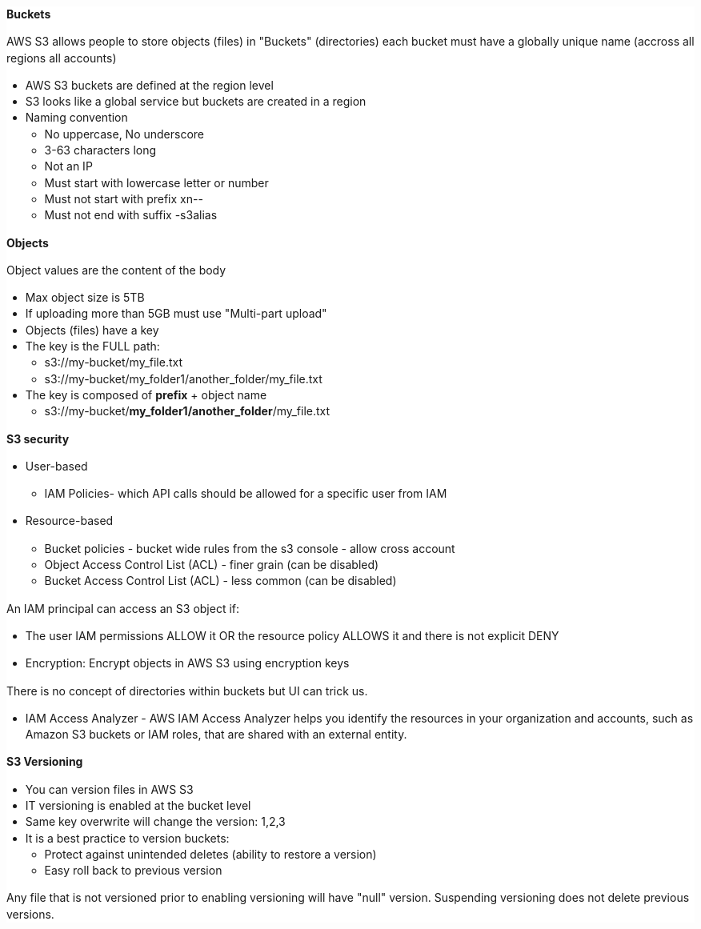 **Buckets**

AWS S3 allows people to store objects (files) in "Buckets" (directories) each bucket must have a globally unique name (accross all regions all accounts)

* AWS S3 buckets are defined at the region level
* S3 looks like a global service but buckets are created in a region
* Naming convention
    * No uppercase, No underscore
    * 3-63 characters long
    * Not an IP
    * Must start with lowercase letter or number
    * Must not start with prefix xn--
    * Must not end with suffix -s3alias

**Objects**

Object values are the content of the body

* Max object size is 5TB
* If uploading more than 5GB must use "Multi-part upload"
* Objects (files) have a key
* The key is the FULL path:
    * s3://my-bucket/my_file.txt
    * s3://my-bucket/my_folder1/another_folder/my_file.txt
* The key is composed of **prefix** + object name
    * s3://my-bucket/**my_folder1/another_folder**/my_file.txt

**S3 security**

* User-based
    * IAM Policies- which API calls should be allowed for a specific user from IAM

* Resource-based
    * Bucket policies - bucket wide rules from the s3 console - allow cross account
    * Object Access Control List (ACL) - finer grain (can be disabled)
    * Bucket Access Control List (ACL) - less common (can be disabled)

An IAM principal can access an S3 object if:
* The user IAM permissions ALLOW it OR the resource policy ALLOWS it and there is not explicit DENY

* Encryption: Encrypt objects in AWS S3 using encryption keys

There is no concept of directories within buckets but UI can trick us.

* IAM Access Analyzer - AWS IAM Access Analyzer helps you identify the resources in your organization and accounts, such as Amazon S3 buckets or IAM roles, that are shared with an external entity. 

**S3 Versioning**

* You can version files in AWS S3
* IT versioning is enabled at the bucket level
* Same key overwrite will change the version: 1,2,3
* It is a best practice to version buckets:
    * Protect against unintended deletes (ability to restore a version)
    * Easy roll back to previous version

Any file that is not versioned prior to enabling versioning will have "null" version.
Suspending versioning does not delete previous versions.
